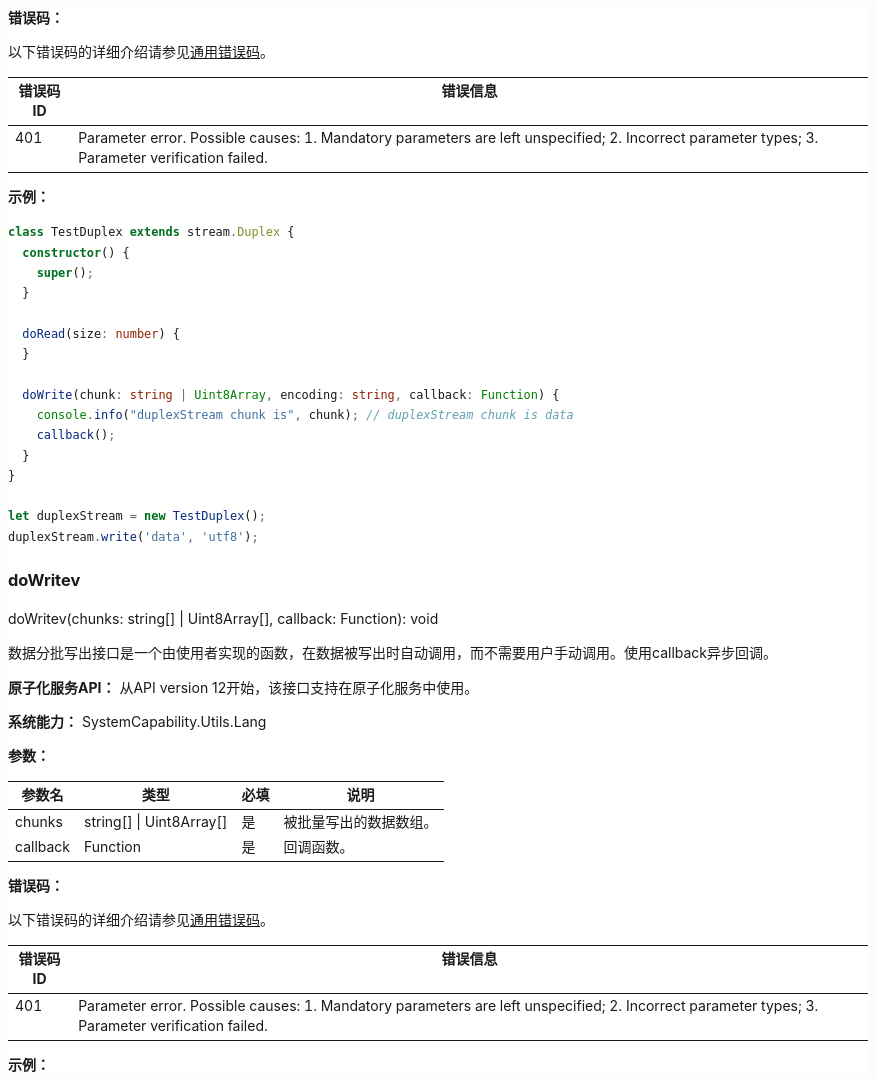**错误码：**

以下错误码的详细介绍请参见[通用错误码](../errorcode-universal.md)。

| 错误码ID | 错误信息 |
| -------- | -------- |
| 401      | Parameter error. Possible causes: 1. Mandatory parameters are left unspecified; 2. Incorrect parameter types; 3. Parameter verification failed. |

**示例：**

```ts
class TestDuplex extends stream.Duplex {
  constructor() {
    super();
  }

  doRead(size: number) {
  }

  doWrite(chunk: string | Uint8Array, encoding: string, callback: Function) {
    console.info("duplexStream chunk is", chunk); // duplexStream chunk is data
    callback();
  }
}

let duplexStream = new TestDuplex();
duplexStream.write('data', 'utf8');
```

### doWritev

doWritev(chunks: string[] | Uint8Array[], callback: Function): void

数据分批写出接口是一个由使用者实现的函数，在数据被写出时自动调用，而不需要用户手动调用。使用callback异步回调。

**原子化服务API：** 从API version 12开始，该接口支持在原子化服务中使用。

**系统能力：** SystemCapability.Utils.Lang

**参数：**

| 参数名 | 类型 | 必填 | 说明 |
| -------- | -------- | -------- | -------- |
| chunks    | string[] \| Uint8Array[] | 是 | 被批量写出的数据数组。 |
| callback  | Function | 是 | 回调函数。 |

**错误码：**

以下错误码的详细介绍请参见[通用错误码](../errorcode-universal.md)。

| 错误码ID | 错误信息 |
| -------- | -------- |
| 401      | Parameter error. Possible causes: 1. Mandatory parameters are left unspecified; 2. Incorrect parameter types; 3. Parameter verification failed. |

**示例：**
